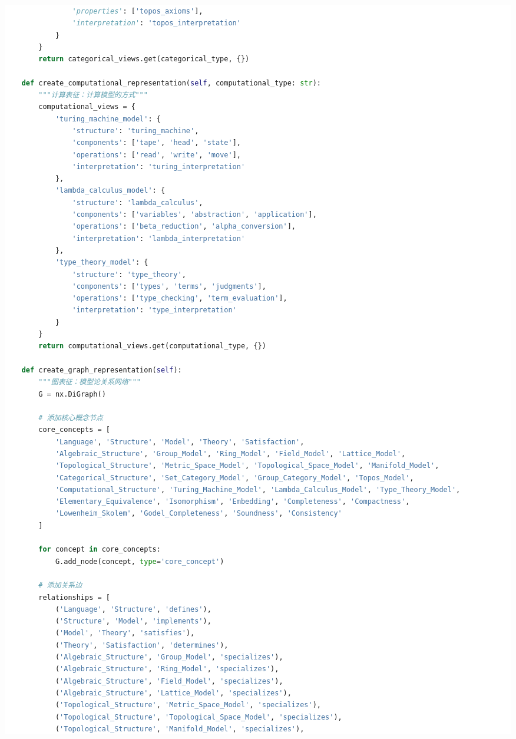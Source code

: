```python
                'properties': ['topos_axioms'],
                'interpretation': 'topos_interpretation'
            }
        }
        return categorical_views.get(categorical_type, {})
    
    def create_computational_representation(self, computational_type: str):
        """计算表征：计算模型的方式"""
        computational_views = {
            'turing_machine_model': {
                'structure': 'turing_machine',
                'components': ['tape', 'head', 'state'],
                'operations': ['read', 'write', 'move'],
                'interpretation': 'turing_interpretation'
            },
            'lambda_calculus_model': {
                'structure': 'lambda_calculus',
                'components': ['variables', 'abstraction', 'application'],
                'operations': ['beta_reduction', 'alpha_conversion'],
                'interpretation': 'lambda_interpretation'
            },
            'type_theory_model': {
                'structure': 'type_theory',
                'components': ['types', 'terms', 'judgments'],
                'operations': ['type_checking', 'term_evaluation'],
                'interpretation': 'type_interpretation'
            }
        }
        return computational_views.get(computational_type, {})
    
    def create_graph_representation(self):
        """图表征：模型论关系网络"""
        G = nx.DiGraph()
        
        # 添加核心概念节点
        core_concepts = [
            'Language', 'Structure', 'Model', 'Theory', 'Satisfaction',
            'Algebraic_Structure', 'Group_Model', 'Ring_Model', 'Field_Model', 'Lattice_Model',
            'Topological_Structure', 'Metric_Space_Model', 'Topological_Space_Model', 'Manifold_Model',
            'Categorical_Structure', 'Set_Category_Model', 'Group_Category_Model', 'Topos_Model',
            'Computational_Structure', 'Turing_Machine_Model', 'Lambda_Calculus_Model', 'Type_Theory_Model',
            'Elementary_Equivalence', 'Isomorphism', 'Embedding', 'Completeness', 'Compactness',
            'Lowenheim_Skolem', 'Godel_Completeness', 'Soundness', 'Consistency'
        ]
        
        for concept in core_concepts:
            G.add_node(concept, type='core_concept')
        
        # 添加关系边
        relationships = [
            ('Language', 'Structure', 'defines'),
            ('Structure', 'Model', 'implements'),
            ('Model', 'Theory', 'satisfies'),
            ('Theory', 'Satisfaction', 'determines'),
            ('Algebraic_Structure', 'Group_Model', 'specializes'),
            ('Algebraic_Structure', 'Ring_Model', 'specializes'),
            ('Algebraic_Structure', 'Field_Model', 'specializes'),
            ('Algebraic_Structure', 'Lattice_Model', 'specializes'),
            ('Topological_Structure', 'Metric_Space_Model', 'specializes'),
            ('Topological_Structure', 'Topological_Space_Model', 'specializes'),
            ('Topological_Structure', 'Manifold_Model', 'specializes'),
```